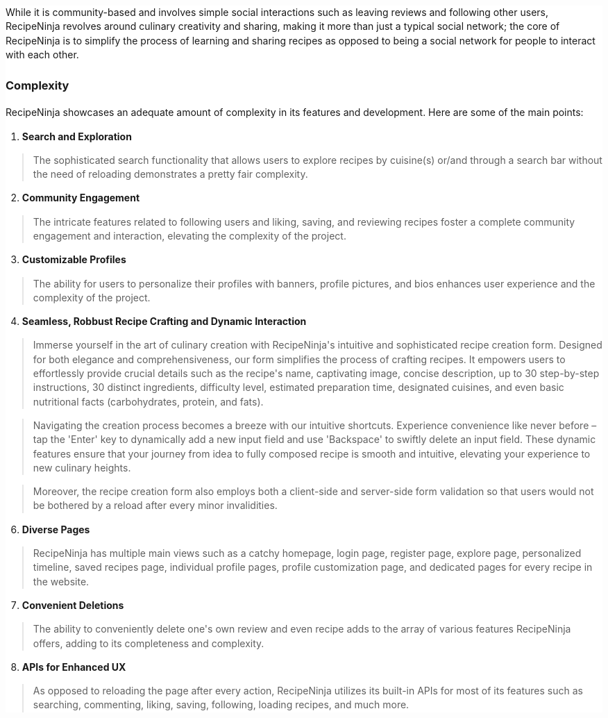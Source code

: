 While it is community-based and involves simple social interactions such as leaving reviews and following other users, RecipeNinja revolves around culinary creativity and sharing, making it more than just a typical social network; the core of RecipeNinja is to simplify the process of learning and sharing recipes as opposed to being a social network for people to interact with each other.

### **Complexity**

RecipeNinja showcases an adequate amount of complexity in its features and development. Here are some of the main points:

1. **Search and Exploration**

>The sophisticated search functionality that allows users to explore recipes by cuisine(s) or/and through a search bar without the need of reloading demonstrates a pretty fair complexity.

2. **Community Engagement**

>The intricate features related to following users and liking, saving, and reviewing recipes foster a complete community engagement and interaction, elevating the complexity of the project.

3. **Customizable Profiles**

>The ability for users to personalize their profiles with banners, profile pictures, and bios enhances user experience and the complexity of the project.

4. **Seamless, Robbust Recipe Crafting and Dynamic Interaction** 

> Immerse yourself in the art of culinary creation with RecipeNinja's intuitive and sophisticated recipe creation form. Designed for both elegance and comprehensiveness, our form simplifies the process of crafting recipes. It empowers users to effortlessly provide crucial details such as the recipe's name, captivating image, concise description, up to 30 step-by-step instructions, 30 distinct ingredients, difficulty level, estimated preparation time, designated cuisines, and even basic nutritional facts (carbohydrates, protein, and fats).

> Navigating the creation process becomes a breeze with our intuitive shortcuts. Experience convenience like never before – tap the 'Enter' key to dynamically add a new input field and use 'Backspace' to swiftly delete an input field. These dynamic features ensure that your journey from idea to fully composed recipe is smooth and intuitive, elevating your experience to new culinary heights.

> Moreover, the recipe creation form also employs both a client-side and server-side form validation so that users would not be bothered by a reload after every minor invalidities.

6. **Diverse Pages**

> RecipeNinja has multiple main views such as a catchy homepage, login page, register page, explore page, personalized timeline, saved recipes page, individual profile pages, profile customization page, and dedicated pages for every recipe in the website.

7. **Convenient Deletions**

> The ability to conveniently delete one's own review and even recipe adds to the array of various features RecipeNinja offers, adding to its completeness and complexity.

8. **APIs for Enhanced UX**

> As opposed to reloading the page after every action, RecipeNinja utilizes its built-in APIs for most of its features such as searching, commenting, liking, saving, following, loading recipes, and much more.
